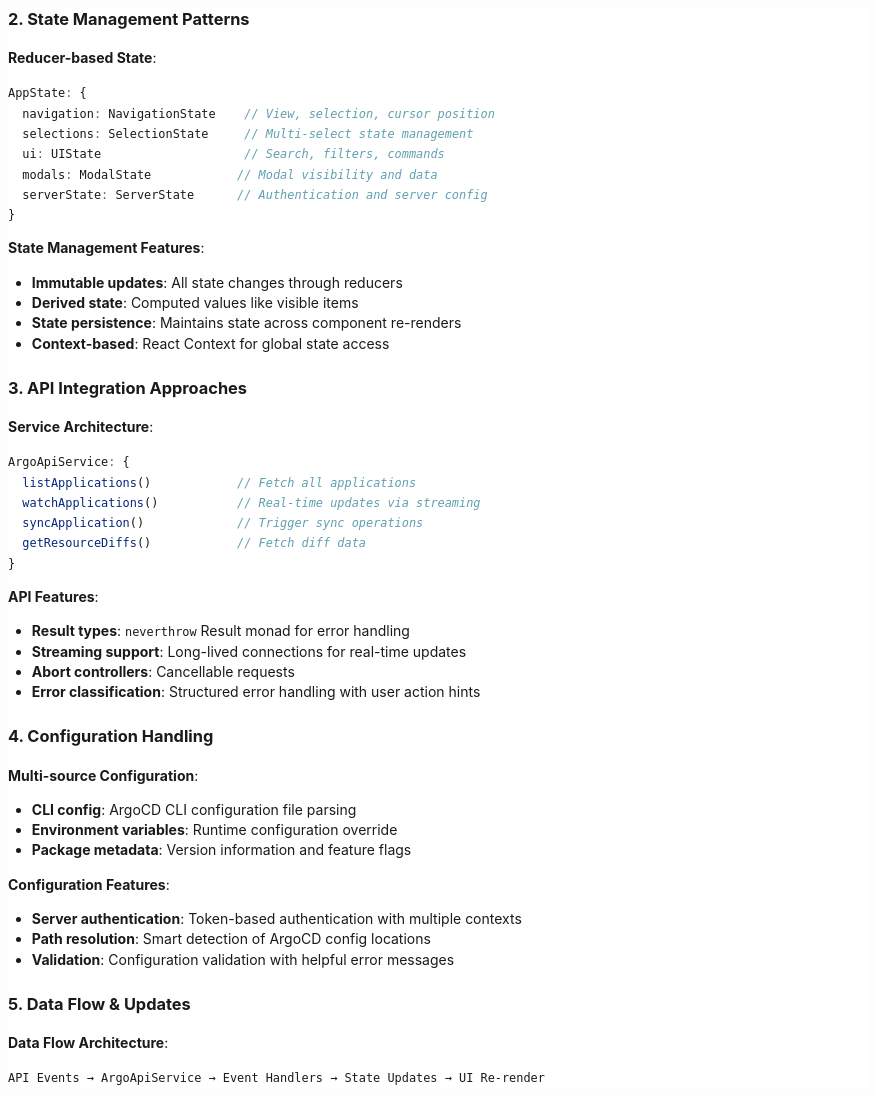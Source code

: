 ### 2. State Management Patterns

**Reducer-based State**:
```typescript
AppState: {
  navigation: NavigationState    // View, selection, cursor position
  selections: SelectionState     // Multi-select state management
  ui: UIState                    // Search, filters, commands
  modals: ModalState            // Modal visibility and data
  serverState: ServerState      // Authentication and server config
}
```

**State Management Features**:
- **Immutable updates**: All state changes through reducers
- **Derived state**: Computed values like visible items
- **State persistence**: Maintains state across component re-renders
- **Context-based**: React Context for global state access

### 3. API Integration Approaches

**Service Architecture**:
```typescript
ArgoApiService: {
  listApplications()            // Fetch all applications
  watchApplications()           // Real-time updates via streaming
  syncApplication()             // Trigger sync operations
  getResourceDiffs()            // Fetch diff data
}
```

**API Features**:
- **Result types**: `neverthrow` Result monad for error handling
- **Streaming support**: Long-lived connections for real-time updates
- **Abort controllers**: Cancellable requests
- **Error classification**: Structured error handling with user action hints

### 4. Configuration Handling

**Multi-source Configuration**:
- **CLI config**: ArgoCD CLI configuration file parsing
- **Environment variables**: Runtime configuration override
- **Package metadata**: Version information and feature flags

**Configuration Features**:
- **Server authentication**: Token-based authentication with multiple contexts
- **Path resolution**: Smart detection of ArgoCD config locations
- **Validation**: Configuration validation with helpful error messages

### 5. Data Flow & Updates

**Data Flow Architecture**:
```
API Events → ArgoApiService → Event Handlers → State Updates → UI Re-render
```
